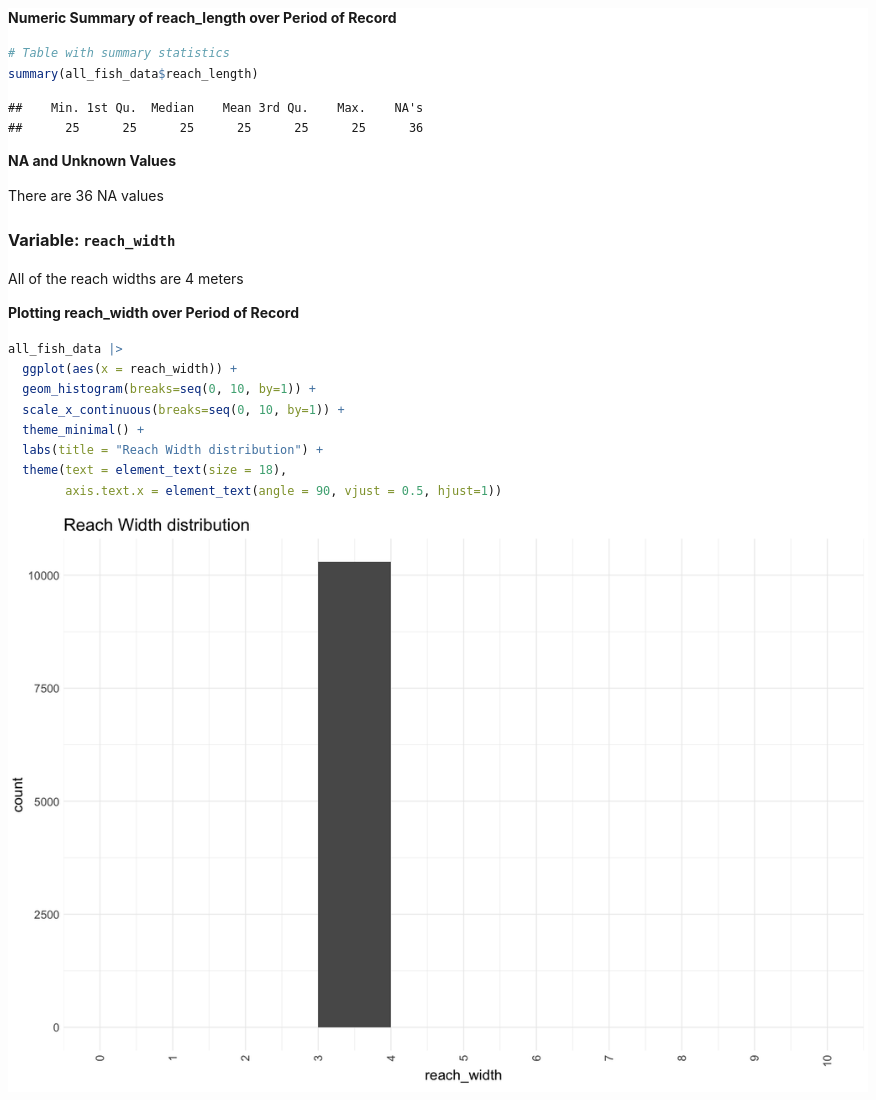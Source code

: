 **Numeric Summary of reach_length over Period of Record**

``` r
# Table with summary statistics
summary(all_fish_data$reach_length)
```

    ##    Min. 1st Qu.  Median    Mean 3rd Qu.    Max.    NA's 
    ##      25      25      25      25      25      25      36

**NA and Unknown Values**

There are 36 NA values

### Variable: `reach_width`

All of the reach widths are 4 meters

**Plotting reach_width over Period of Record**

``` r
all_fish_data |> 
  ggplot(aes(x = reach_width)) + 
  geom_histogram(breaks=seq(0, 10, by=1)) + 
  scale_x_continuous(breaks=seq(0, 10, by=1)) +
  theme_minimal() +
  labs(title = "Reach Width distribution") + 
  theme(text = element_text(size = 18),
        axis.text.x = element_text(angle = 90, vjust = 0.5, hjust=1)) 
```

![](qc_mini_snorkel_data_files/figure-gfm/unnamed-chunk-49-1.png)
